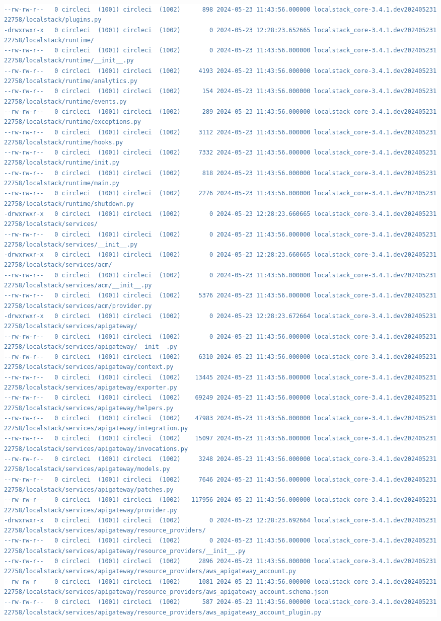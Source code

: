 ```diff
--rw-rw-r--   0 circleci  (1001) circleci  (1002)      898 2024-05-23 11:43:56.000000 localstack_core-3.4.1.dev20240523122758/localstack/plugins.py
-drwxrwxr-x   0 circleci  (1001) circleci  (1002)        0 2024-05-23 12:28:23.652665 localstack_core-3.4.1.dev20240523122758/localstack/runtime/
--rw-rw-r--   0 circleci  (1001) circleci  (1002)        0 2024-05-23 11:43:56.000000 localstack_core-3.4.1.dev20240523122758/localstack/runtime/__init__.py
--rw-rw-r--   0 circleci  (1001) circleci  (1002)     4193 2024-05-23 11:43:56.000000 localstack_core-3.4.1.dev20240523122758/localstack/runtime/analytics.py
--rw-rw-r--   0 circleci  (1001) circleci  (1002)      154 2024-05-23 11:43:56.000000 localstack_core-3.4.1.dev20240523122758/localstack/runtime/events.py
--rw-rw-r--   0 circleci  (1001) circleci  (1002)      289 2024-05-23 11:43:56.000000 localstack_core-3.4.1.dev20240523122758/localstack/runtime/exceptions.py
--rw-rw-r--   0 circleci  (1001) circleci  (1002)     3112 2024-05-23 11:43:56.000000 localstack_core-3.4.1.dev20240523122758/localstack/runtime/hooks.py
--rw-rw-r--   0 circleci  (1001) circleci  (1002)     7332 2024-05-23 11:43:56.000000 localstack_core-3.4.1.dev20240523122758/localstack/runtime/init.py
--rw-rw-r--   0 circleci  (1001) circleci  (1002)      818 2024-05-23 11:43:56.000000 localstack_core-3.4.1.dev20240523122758/localstack/runtime/main.py
--rw-rw-r--   0 circleci  (1001) circleci  (1002)     2276 2024-05-23 11:43:56.000000 localstack_core-3.4.1.dev20240523122758/localstack/runtime/shutdown.py
-drwxrwxr-x   0 circleci  (1001) circleci  (1002)        0 2024-05-23 12:28:23.660665 localstack_core-3.4.1.dev20240523122758/localstack/services/
--rw-rw-r--   0 circleci  (1001) circleci  (1002)        0 2024-05-23 11:43:56.000000 localstack_core-3.4.1.dev20240523122758/localstack/services/__init__.py
-drwxrwxr-x   0 circleci  (1001) circleci  (1002)        0 2024-05-23 12:28:23.660665 localstack_core-3.4.1.dev20240523122758/localstack/services/acm/
--rw-rw-r--   0 circleci  (1001) circleci  (1002)        0 2024-05-23 11:43:56.000000 localstack_core-3.4.1.dev20240523122758/localstack/services/acm/__init__.py
--rw-rw-r--   0 circleci  (1001) circleci  (1002)     5376 2024-05-23 11:43:56.000000 localstack_core-3.4.1.dev20240523122758/localstack/services/acm/provider.py
-drwxrwxr-x   0 circleci  (1001) circleci  (1002)        0 2024-05-23 12:28:23.672664 localstack_core-3.4.1.dev20240523122758/localstack/services/apigateway/
--rw-rw-r--   0 circleci  (1001) circleci  (1002)        0 2024-05-23 11:43:56.000000 localstack_core-3.4.1.dev20240523122758/localstack/services/apigateway/__init__.py
--rw-rw-r--   0 circleci  (1001) circleci  (1002)     6310 2024-05-23 11:43:56.000000 localstack_core-3.4.1.dev20240523122758/localstack/services/apigateway/context.py
--rw-rw-r--   0 circleci  (1001) circleci  (1002)    13445 2024-05-23 11:43:56.000000 localstack_core-3.4.1.dev20240523122758/localstack/services/apigateway/exporter.py
--rw-rw-r--   0 circleci  (1001) circleci  (1002)    69249 2024-05-23 11:43:56.000000 localstack_core-3.4.1.dev20240523122758/localstack/services/apigateway/helpers.py
--rw-rw-r--   0 circleci  (1001) circleci  (1002)    47983 2024-05-23 11:43:56.000000 localstack_core-3.4.1.dev20240523122758/localstack/services/apigateway/integration.py
--rw-rw-r--   0 circleci  (1001) circleci  (1002)    15097 2024-05-23 11:43:56.000000 localstack_core-3.4.1.dev20240523122758/localstack/services/apigateway/invocations.py
--rw-rw-r--   0 circleci  (1001) circleci  (1002)     3248 2024-05-23 11:43:56.000000 localstack_core-3.4.1.dev20240523122758/localstack/services/apigateway/models.py
--rw-rw-r--   0 circleci  (1001) circleci  (1002)     7646 2024-05-23 11:43:56.000000 localstack_core-3.4.1.dev20240523122758/localstack/services/apigateway/patches.py
--rw-rw-r--   0 circleci  (1001) circleci  (1002)   117956 2024-05-23 11:43:56.000000 localstack_core-3.4.1.dev20240523122758/localstack/services/apigateway/provider.py
-drwxrwxr-x   0 circleci  (1001) circleci  (1002)        0 2024-05-23 12:28:23.692664 localstack_core-3.4.1.dev20240523122758/localstack/services/apigateway/resource_providers/
--rw-rw-r--   0 circleci  (1001) circleci  (1002)        0 2024-05-23 11:43:56.000000 localstack_core-3.4.1.dev20240523122758/localstack/services/apigateway/resource_providers/__init__.py
--rw-rw-r--   0 circleci  (1001) circleci  (1002)     2896 2024-05-23 11:43:56.000000 localstack_core-3.4.1.dev20240523122758/localstack/services/apigateway/resource_providers/aws_apigateway_account.py
--rw-rw-r--   0 circleci  (1001) circleci  (1002)     1081 2024-05-23 11:43:56.000000 localstack_core-3.4.1.dev20240523122758/localstack/services/apigateway/resource_providers/aws_apigateway_account.schema.json
--rw-rw-r--   0 circleci  (1001) circleci  (1002)      587 2024-05-23 11:43:56.000000 localstack_core-3.4.1.dev20240523122758/localstack/services/apigateway/resource_providers/aws_apigateway_account_plugin.py
```
